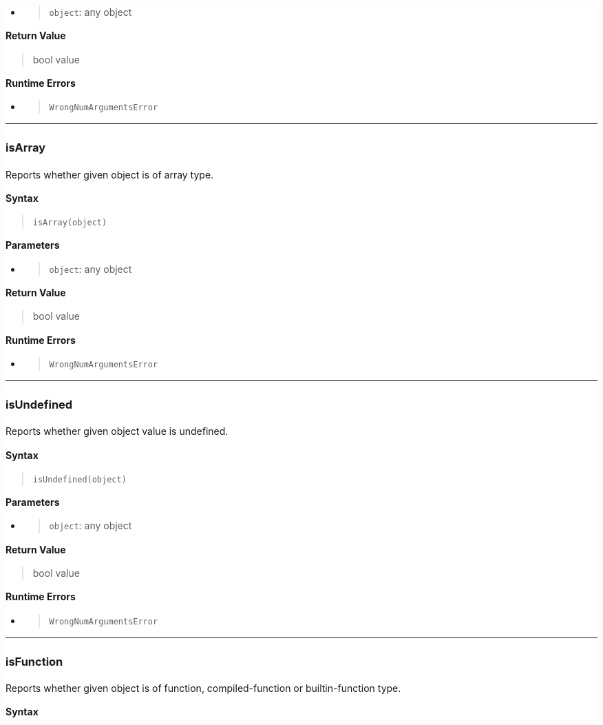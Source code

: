 - > `object`: any object

**Return Value**

> bool value

**Runtime Errors**

- > `WrongNumArgumentsError`

---

### isArray

Reports whether given object is of array type.

**Syntax**

> `isArray(object)`

**Parameters**

- > `object`: any object

**Return Value**

> bool value

**Runtime Errors**

- > `WrongNumArgumentsError`

---

### isUndefined

Reports whether given object value is undefined.

**Syntax**

> `isUndefined(object)`

**Parameters**

- > `object`: any object

**Return Value**

> bool value

**Runtime Errors**

- > `WrongNumArgumentsError`

---

### isFunction

Reports whether given object is of function, compiled-function or
builtin-function type.

**Syntax**
